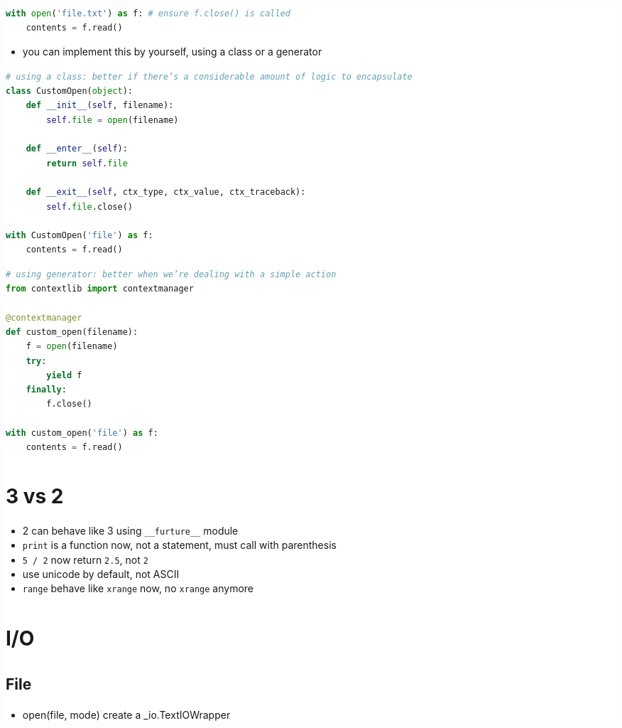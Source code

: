 ```python
with open('file.txt') as f: # ensure f.close() is called
    contents = f.read()
```

- you can implement this by yourself, using a class or a generator

```python
# using a class: better if there’s a considerable amount of logic to encapsulate
class CustomOpen(object):
    def __init__(self, filename):
        self.file = open(filename)

    def __enter__(self):
        return self.file

    def __exit__(self, ctx_type, ctx_value, ctx_traceback):
        self.file.close()

with CustomOpen('file') as f:
    contents = f.read()
```

```python
# using generator: better when we’re dealing with a simple action
from contextlib import contextmanager

@contextmanager
def custom_open(filename):
    f = open(filename)
    try:
        yield f
    finally:
        f.close()

with custom_open('file') as f:
    contents = f.read()
```

# 3 vs 2
- 2 can behave like 3 using `__furture__` module
- `print` is a function now, not a statement, must call with parenthesis
- `5 / 2` now return `2.5`, not `2`
- use unicode by default, not ASCII
- `range` behave like `xrange` now, no `xrange` anymore

# I/O

## File

- open(file, mode) create a _io.TextIOWrapper
